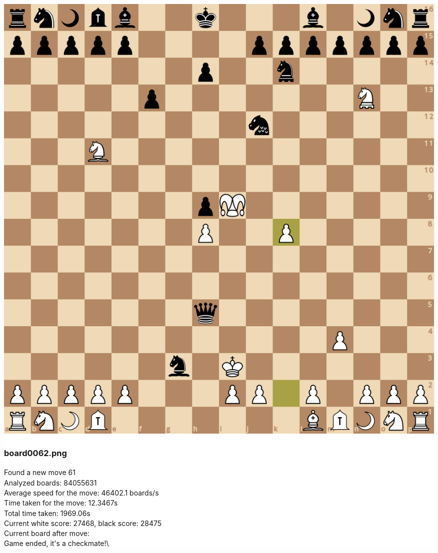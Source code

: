 ![board0061.png](images/board0061.png)

### board0062.png

Found a new move 61\
Analyzed boards: 84055631\
Average speed for the move: 46402.1 boards/s\
Time taken for the move: 12.3467s\
Total time taken: 1969.06s\
Current white score: 27468, black score: 28475\
Current board after move:\
Game ended, it's a checkmate!\